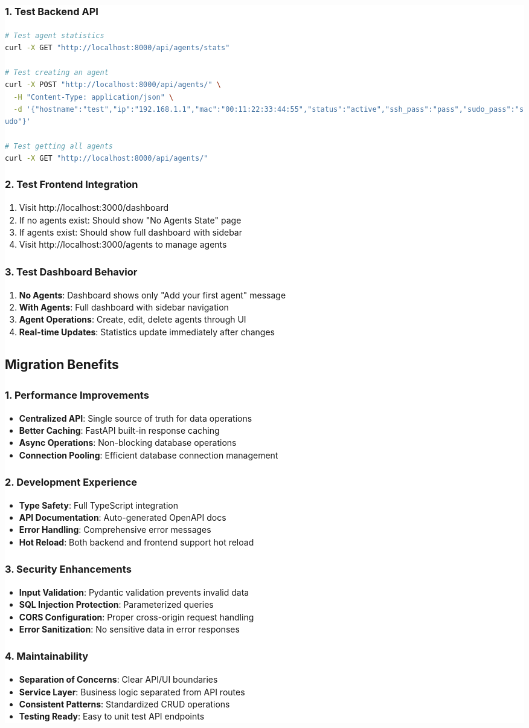 ### 1. Test Backend API
```bash
# Test agent statistics
curl -X GET "http://localhost:8000/api/agents/stats"

# Test creating an agent
curl -X POST "http://localhost:8000/api/agents/" \
  -H "Content-Type: application/json" \
  -d '{"hostname":"test","ip":"192.168.1.1","mac":"00:11:22:33:44:55","status":"active","ssh_pass":"pass","sudo_pass":"sudo"}'

# Test getting all agents
curl -X GET "http://localhost:8000/api/agents/"
```

### 2. Test Frontend Integration
1. Visit http://localhost:3000/dashboard
2. If no agents exist: Should show "No Agents State" page
3. If agents exist: Should show full dashboard with sidebar
4. Visit http://localhost:3000/agents to manage agents

### 3. Test Dashboard Behavior
1. **No Agents**: Dashboard shows only "Add your first agent" message
2. **With Agents**: Full dashboard with sidebar navigation
3. **Agent Operations**: Create, edit, delete agents through UI
4. **Real-time Updates**: Statistics update immediately after changes

## Migration Benefits

### 1. Performance Improvements
- **Centralized API**: Single source of truth for data operations
- **Better Caching**: FastAPI built-in response caching
- **Async Operations**: Non-blocking database operations
- **Connection Pooling**: Efficient database connection management

### 2. Development Experience
- **Type Safety**: Full TypeScript integration
- **API Documentation**: Auto-generated OpenAPI docs
- **Error Handling**: Comprehensive error messages
- **Hot Reload**: Both backend and frontend support hot reload

### 3. Security Enhancements
- **Input Validation**: Pydantic validation prevents invalid data
- **SQL Injection Protection**: Parameterized queries
- **CORS Configuration**: Proper cross-origin request handling
- **Error Sanitization**: No sensitive data in error responses

### 4. Maintainability
- **Separation of Concerns**: Clear API/UI boundaries
- **Service Layer**: Business logic separated from API routes
- **Consistent Patterns**: Standardized CRUD operations
- **Testing Ready**: Easy to unit test API endpoints

